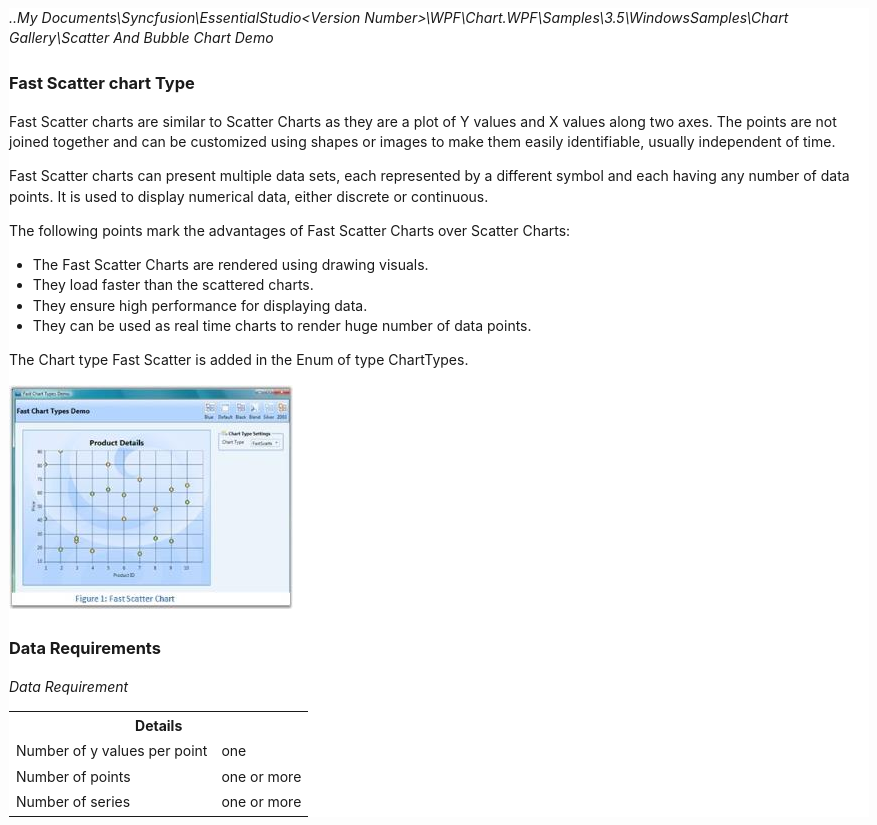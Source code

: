 _..My Documents\Syncfusion\EssentialStudio\<Version Number>\WPF\Chart.WPF\Samples\3.5\WindowsSamples\Chart Gallery\Scatter And Bubble Chart Demo_

### Fast Scatter chart Type

Fast Scatter charts are similar to Scatter Charts as they are a plot of Y values and X values along two axes. The points are not joined together and can be customized using shapes or images to make them easily identifiable, usually independent of time.

Fast Scatter charts can present multiple data sets, each represented by a different symbol and each having any number of data points. It is used to display numerical data, either discrete or continuous. 

The following points mark the advantages of Fast Scatter Charts over Scatter Charts:

* The Fast Scatter Charts are rendered using drawing visuals. 
* They load faster than the scattered charts. 
* They ensure high performance for displaying data. 
* They can be used as real time charts to render huge number of data points.

The Chart type Fast Scatter is added in the Enum of type ChartTypes.

![](Chart-Controls_images/Chart-Controls_img96.jpeg)



### Data Requirements

_Data Requirement_

<table>
<tr>
<th colspan = "2">
Details</th></tr>
<tr>
<td>
Number of y values per point</td><td>
one</td></tr>
<tr>
<td>
Number of points     </td><td>
one or more</td></tr>
<tr>
<td>
Number of series</td><td>
one or more</td></tr>
</table>
